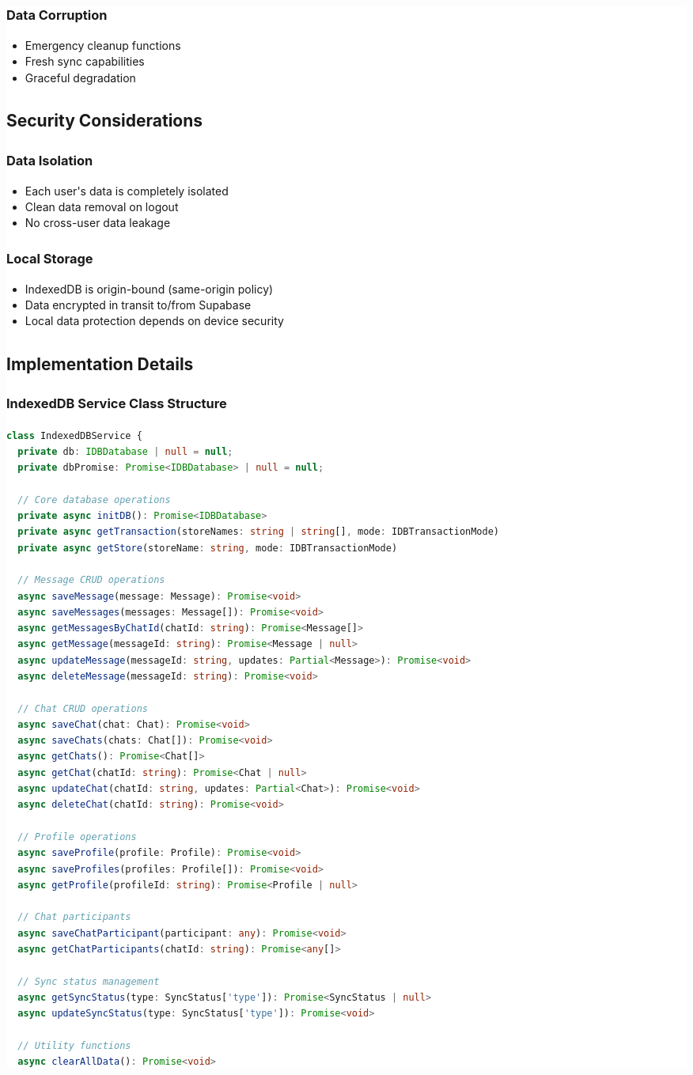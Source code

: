 ### **Data Corruption**
- Emergency cleanup functions
- Fresh sync capabilities
- Graceful degradation

## Security Considerations

### **Data Isolation**
- Each user's data is completely isolated
- Clean data removal on logout
- No cross-user data leakage

### **Local Storage**
- IndexedDB is origin-bound (same-origin policy)
- Data encrypted in transit to/from Supabase
- Local data protection depends on device security

## Implementation Details

### **IndexedDB Service Class Structure**
```typescript
class IndexedDBService {
  private db: IDBDatabase | null = null;
  private dbPromise: Promise<IDBDatabase> | null = null;

  // Core database operations
  private async initDB(): Promise<IDBDatabase>
  private async getTransaction(storeNames: string | string[], mode: IDBTransactionMode)
  private async getStore(storeName: string, mode: IDBTransactionMode)

  // Message CRUD operations
  async saveMessage(message: Message): Promise<void>
  async saveMessages(messages: Message[]): Promise<void>
  async getMessagesByChatId(chatId: string): Promise<Message[]>
  async getMessage(messageId: string): Promise<Message | null>
  async updateMessage(messageId: string, updates: Partial<Message>): Promise<void>
  async deleteMessage(messageId: string): Promise<void>

  // Chat CRUD operations
  async saveChat(chat: Chat): Promise<void>
  async saveChats(chats: Chat[]): Promise<void>
  async getChats(): Promise<Chat[]>
  async getChat(chatId: string): Promise<Chat | null>
  async updateChat(chatId: string, updates: Partial<Chat>): Promise<void>
  async deleteChat(chatId: string): Promise<void>

  // Profile operations
  async saveProfile(profile: Profile): Promise<void>
  async saveProfiles(profiles: Profile[]): Promise<void>
  async getProfile(profileId: string): Promise<Profile | null>

  // Chat participants
  async saveChatParticipant(participant: any): Promise<void>
  async getChatParticipants(chatId: string): Promise<any[]>

  // Sync status management
  async getSyncStatus(type: SyncStatus['type']): Promise<SyncStatus | null>
  async updateSyncStatus(type: SyncStatus['type']): Promise<void>

  // Utility functions
  async clearAllData(): Promise<void>
```
